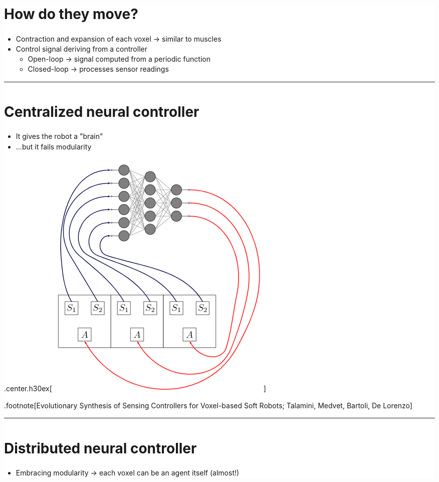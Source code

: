 
# How do they move?

- Contraction and expansion of each voxel → similar to muscles
- Control signal deriving from a controller
  - Open-loop → signal computed from a periodic function
  - Closed-loop → processes sensor readings

---

# Centralized neural controller

- It gives the robot a "brain"
- ...but it fails modularity

.center.h30ex[![Centralized controller](images/centralized.png)]

.footnote[Evolutionary Synthesis of Sensing Controllers for Voxel-based Soft Robots; Talamini, Medvet, Bartoli, De Lorenzo]

---

# Distributed neural controller

- Embracing modularity → each voxel can be an agent itself (almost!)
